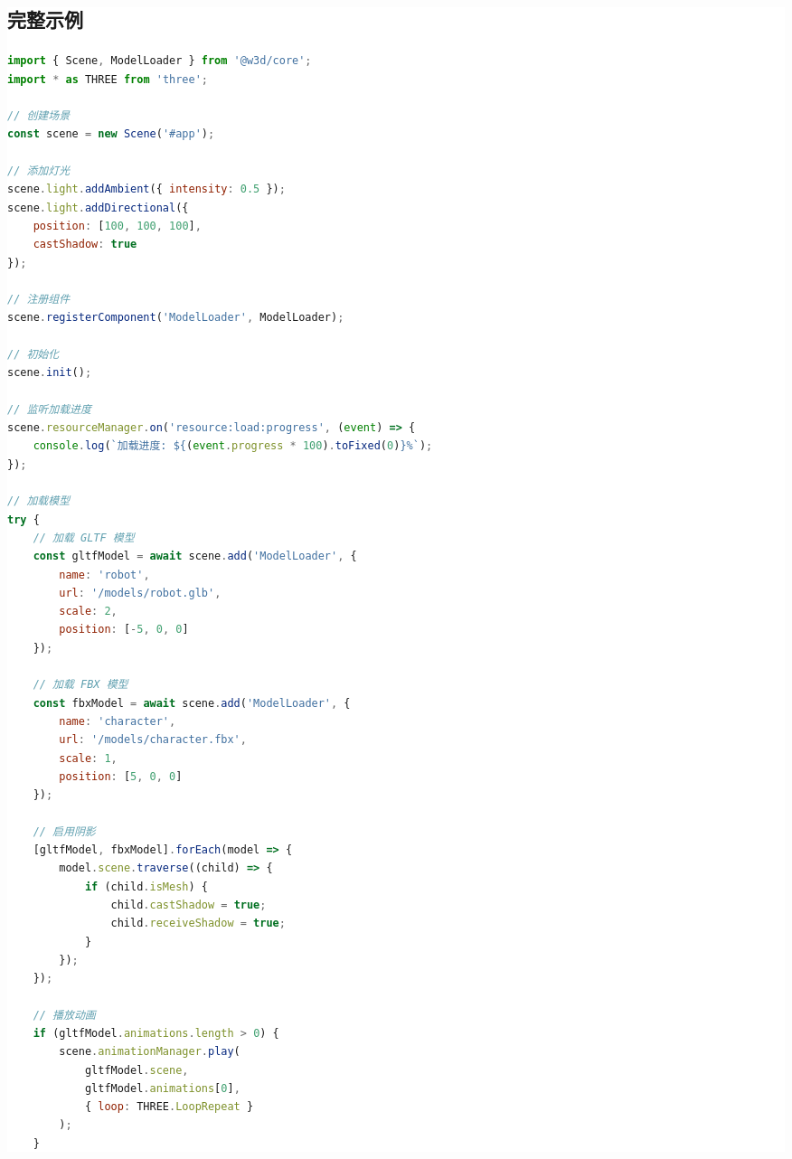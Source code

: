 ## 完整示例

```javascript
import { Scene, ModelLoader } from '@w3d/core';
import * as THREE from 'three';

// 创建场景
const scene = new Scene('#app');

// 添加灯光
scene.light.addAmbient({ intensity: 0.5 });
scene.light.addDirectional({
    position: [100, 100, 100],
    castShadow: true
});

// 注册组件
scene.registerComponent('ModelLoader', ModelLoader);

// 初始化
scene.init();

// 监听加载进度
scene.resourceManager.on('resource:load:progress', (event) => {
    console.log(`加载进度: ${(event.progress * 100).toFixed(0)}%`);
});

// 加载模型
try {
    // 加载 GLTF 模型
    const gltfModel = await scene.add('ModelLoader', {
        name: 'robot',
        url: '/models/robot.glb',
        scale: 2,
        position: [-5, 0, 0]
    });
    
    // 加载 FBX 模型
    const fbxModel = await scene.add('ModelLoader', {
        name: 'character',
        url: '/models/character.fbx',
        scale: 1,
        position: [5, 0, 0]
    });
    
    // 启用阴影
    [gltfModel, fbxModel].forEach(model => {
        model.scene.traverse((child) => {
            if (child.isMesh) {
                child.castShadow = true;
                child.receiveShadow = true;
            }
        });
    });
    
    // 播放动画
    if (gltfModel.animations.length > 0) {
        scene.animationManager.play(
            gltfModel.scene,
            gltfModel.animations[0],
            { loop: THREE.LoopRepeat }
        );
    }
```